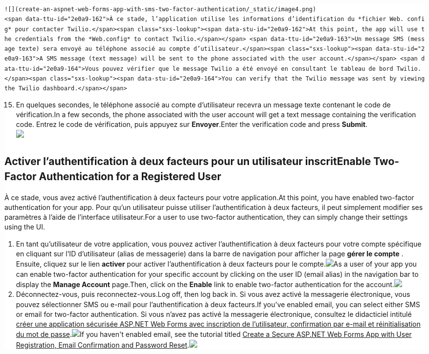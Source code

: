     ![](create-an-aspnet-web-forms-app-with-sms-two-factor-authentication/_static/image4.png)  
    <span data-ttu-id="2e0a9-162">À ce stade, l’application utilise les informations d’identification du *fichier Web. config* pour contacter Twilio.</span><span class="sxs-lookup"><span data-stu-id="2e0a9-162">At this point, the app will use the credentials from the *Web.config* to contact Twilio.</span></span> <span data-ttu-id="2e0a9-163">Un message SMS (message texte) sera envoyé au téléphone associé au compte d’utilisateur.</span><span class="sxs-lookup"><span data-stu-id="2e0a9-163">A SMS message (text message) will be sent to the phone associated with the user account.</span></span> <span data-ttu-id="2e0a9-164">Vous pouvez vérifier que le message Twilio a été envoyé en consultant le tableau de bord Twilio.</span><span class="sxs-lookup"><span data-stu-id="2e0a9-164">You can verify that the Twilio message was sent by viewing the Twilio dashboard.</span></span>
15. <span data-ttu-id="2e0a9-165">En quelques secondes, le téléphone associé au compte d’utilisateur recevra un message texte contenant le code de vérification.</span><span class="sxs-lookup"><span data-stu-id="2e0a9-165">In a few seconds, the phone associated with the user account will get a text message containing the verification code.</span></span> <span data-ttu-id="2e0a9-166">Entrez le code de vérification, puis appuyez sur **Envoyer**.</span><span class="sxs-lookup"><span data-stu-id="2e0a9-166">Enter the verification code and press **Submit**.</span></span>  
     ![](create-an-aspnet-web-forms-app-with-sms-two-factor-authentication/_static/image5.png)

<a id="use2FA"></a>
## <a name="enable-two-factor-authentication-for-a-registered-user"></a><span data-ttu-id="2e0a9-167">Activer l’authentification à deux facteurs pour un utilisateur inscrit</span><span class="sxs-lookup"><span data-stu-id="2e0a9-167">Enable Two-Factor Authentication for a Registered User</span></span>

<span data-ttu-id="2e0a9-168">À ce stade, vous avez activé l’authentification à deux facteurs pour votre application.</span><span class="sxs-lookup"><span data-stu-id="2e0a9-168">At this point, you have enabled two-factor authentication for your app.</span></span> <span data-ttu-id="2e0a9-169">Pour qu’un utilisateur puisse utiliser l’authentification à deux facteurs, il peut simplement modifier ses paramètres à l’aide de l’interface utilisateur.</span><span class="sxs-lookup"><span data-stu-id="2e0a9-169">For a user to use two-factor authentication, they can simply change their settings using the UI.</span></span> 

1. <span data-ttu-id="2e0a9-170">En tant qu’utilisateur de votre application, vous pouvez activer l’authentification à deux facteurs pour votre compte spécifique en cliquant sur l’ID d’utilisateur (alias de messagerie) dans la barre de navigation pour afficher la page **gérer le compte** . Ensuite, cliquez sur le lien **activer** pour activer l’authentification à deux facteurs pour le compte.![](create-an-aspnet-web-forms-app-with-sms-two-factor-authentication/_static/image6.png)</span><span class="sxs-lookup"><span data-stu-id="2e0a9-170">As a user of your app you can enable two-factor authentication for your specific account by clicking on the user ID (email alias) in the navigation bar to display the **Manage Account** page.Then, click on the **Enable** link to enable two-factor authentication for the account.![](create-an-aspnet-web-forms-app-with-sms-two-factor-authentication/_static/image6.png)</span></span>
2. <span data-ttu-id="2e0a9-171">Déconnectez-vous, puis reconnectez-vous.</span><span class="sxs-lookup"><span data-stu-id="2e0a9-171">Log off, then log back in.</span></span> <span data-ttu-id="2e0a9-172">Si vous avez activé la messagerie électronique, vous pouvez sélectionner SMS ou e-mail pour l’authentification à deux facteurs.</span><span class="sxs-lookup"><span data-stu-id="2e0a9-172">If you've enabled email, you can select either SMS or email for two-factor authentication.</span></span> <span data-ttu-id="2e0a9-173">Si vous n’avez pas activé la messagerie électronique, consultez le didacticiel intitulé [créer une application sécurisée ASP.NET Web Forms avec inscription de l’utilisateur, confirmation par e-mail et réinitialisation du mot de passe](create-a-secure-aspnet-web-forms-app-with-user-registration-email-confirmation-and-password-reset.md).![](create-an-aspnet-web-forms-app-with-sms-two-factor-authentication/_static/image7.png)</span><span class="sxs-lookup"><span data-stu-id="2e0a9-173">If you haven't enabled email, see the tutorial titled [Create a Secure ASP.NET Web Forms App with User Registration, Email Confirmation and Password Reset](create-a-secure-aspnet-web-forms-app-with-user-registration-email-confirmation-and-password-reset.md).![](create-an-aspnet-web-forms-app-with-sms-two-factor-authentication/_static/image7.png)</span></span>